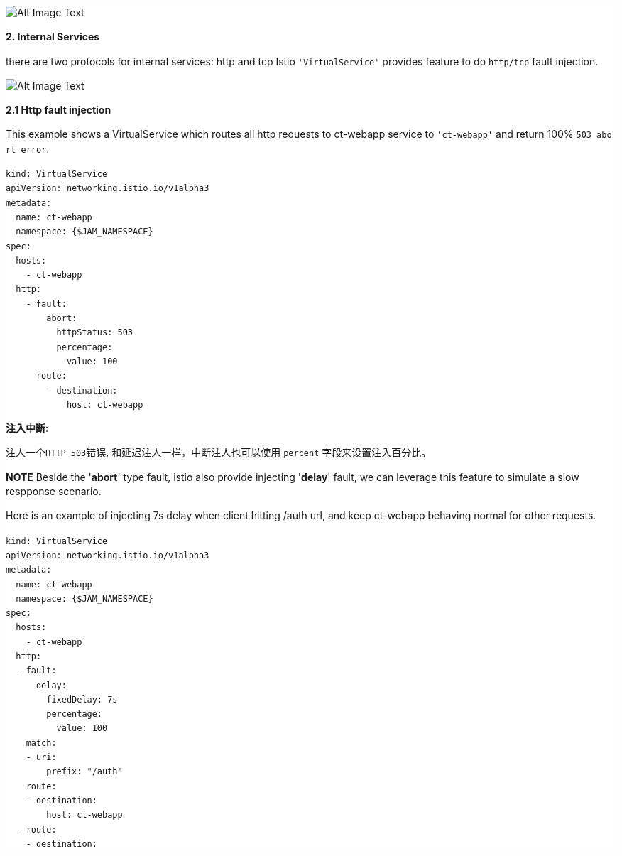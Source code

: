 ![Alt Image Text](images/23_1.png "Body image")

**2. Internal Services**

there are two protocols for internal services: http and tcp Istio `'VirtualService'` provides feature to do `http/tcp` fault injection.


![Alt Image Text](images/23_2.png "Body image")

**2.1 Http fault injection**

This example shows a VirtualService which routes all http requests to ct-webapp service to `'ct-webapp'` and return 100% `503 abort error`.

```
kind: VirtualService
apiVersion: networking.istio.io/v1alpha3
metadata:
  name: ct-webapp
  namespace: {$JAM_NAMESPACE}
spec:
  hosts:
    - ct-webapp
  http:
    - fault:
        abort:
          httpStatus: 503
          percentage:
            value: 100
      route:
        - destination:
            host: ct-webapp
```

**注入中断**: 

注人一个`HTTP 503`错误, 和延迟注人一样，中断注人也可以使用 `percent` 字段来设置注入百分比。

**NOTE** Beside the '**abort**' type fault, istio also provide injecting '**delay**' fault, we can leverage this feature to simulate a slow respponse scenario. 

Here is an example of injecting 7s delay when client hitting /auth url, and keep ct-webapp behaving normal for other requests.

```
kind: VirtualService
apiVersion: networking.istio.io/v1alpha3
metadata:
  name: ct-webapp
  namespace: {$JAM_NAMESPACE}
spec:
  hosts:
    - ct-webapp
  http:
  - fault:
      delay:
        fixedDelay: 7s
        percentage:
          value: 100
    match:
    - uri:
        prefix: "/auth"
    route:
    - destination:
        host: ct-webapp
  - route:
    - destination:
```